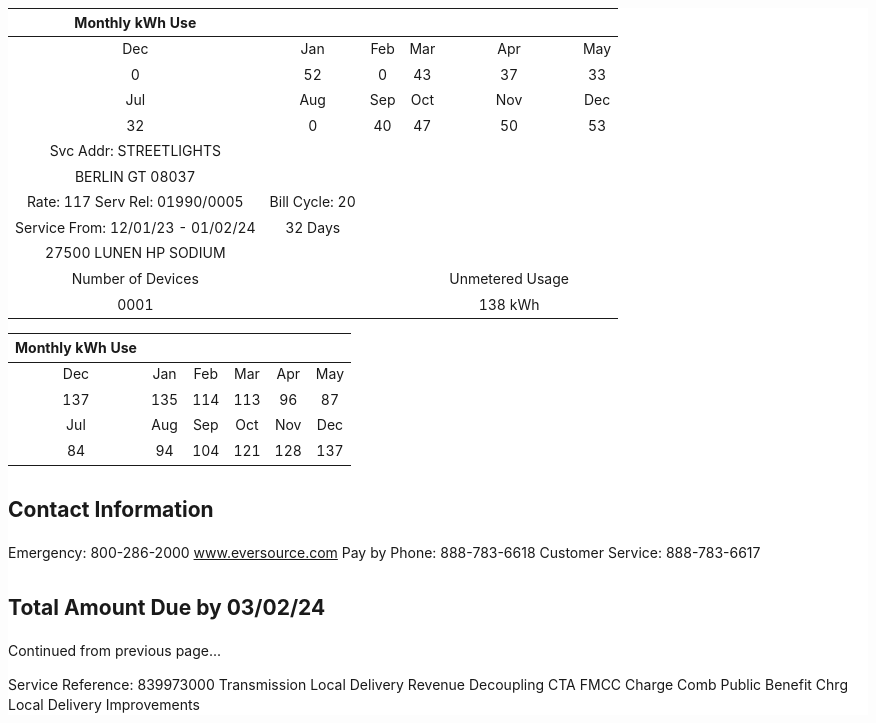 | Monthly kWh Use |  |  |  |  |  |
| :--: | :--: | :--: | :--: | :--: | :--: |
| Dec | Jan | Feb | Mar | Apr | May | Jun |
| 0 | 52 | 0 | 43 | 37 | 33 | 0 |
| Jul | Aug | Sep | Oct | Nov | Dec |  |
| 32 | 0 | 40 | 47 | 50 | 53 |  |
| Svc Addr: STREETLIGHTS |  |  |  |  |  |
| BERLIN GT 08037 |  |  |  |  |  |
| Rate: 117 Serv Rel: 01990/0005 | Bill Cycle: 20 |  |  |  |  |
| Service From: 12/01/23 - 01/02/24 | 32 Days |  |  |  |  |
| 27500 LUNEN HP SODIUM |  |  |  |  |  |
| Number of Devices |  |  |  | Unmetered Usage |  |
| 0001 |  |  |  | 138 kWh |  |


| Monthly kWh Use |  |  |  |  |  |
| :--: | :--: | :--: | :--: | :--: | :--: |
| Dec | Jan | Feb | Mar | Apr | May | Jun |
| 137 | 135 | 114 | 113 | 96 | 87 | 78 |
| Jul | Aug | Sep | Oct | Nov | Dec |  |
| 84 | 94 | 104 | 121 | 128 | 137 |  |

## Contact Information

Emergency: 800-286-2000
www.eversource.com
Pay by Phone: 888-783-6618
Customer Service: 888-783-6617

## Total Amount Due by 03/02/24

Continued from previous page...

Service Reference: 839973000
Transmission
Local Delivery
Revenue Decoupling
CTA
FMCC Charge
Comb Public Benefit Chrg
Local Delivery Improvements
